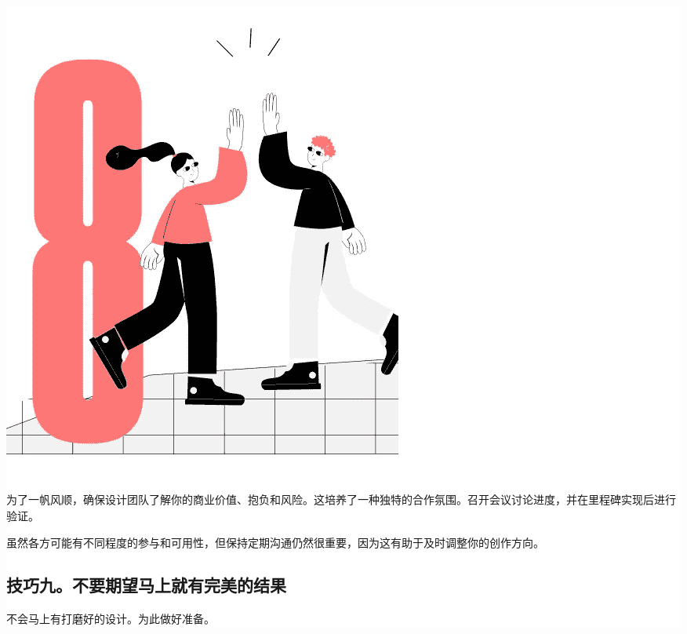 ![](img/0143039f61a463081baab255d91f534c.png)

为了一帆风顺，确保设计团队了解你的商业价值、抱负和风险。这培养了一种独特的合作氛围。召开会议讨论进度，并在里程碑实现后进行验证。

虽然各方可能有不同程度的参与和可用性，但保持定期沟通仍然很重要，因为这有助于及时调整你的创作方向。

## 技巧九。不要期望马上就有完美的结果

不会马上有打磨好的设计。为此做好准备。
